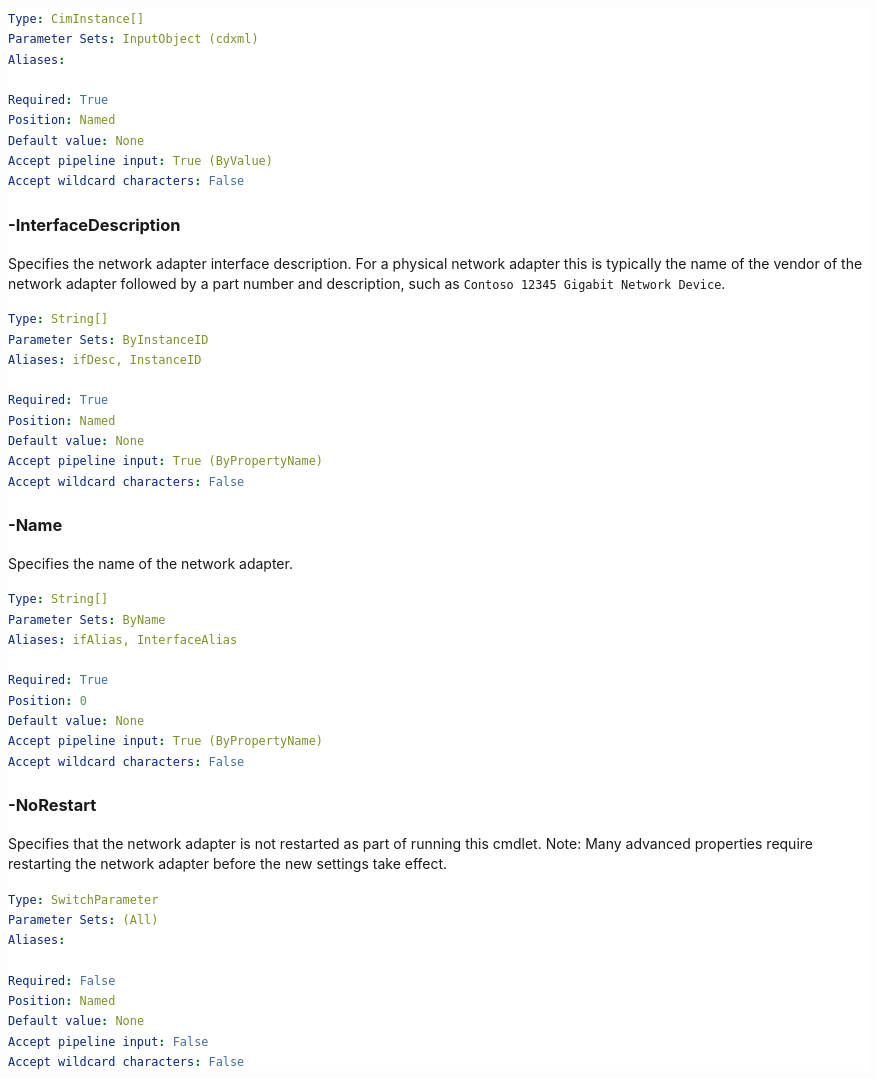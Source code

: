 ```yaml
Type: CimInstance[]
Parameter Sets: InputObject (cdxml)
Aliases: 

Required: True
Position: Named
Default value: None
Accept pipeline input: True (ByValue)
Accept wildcard characters: False
```

### -InterfaceDescription
Specifies the network adapter interface description.
For a physical network adapter this is typically the name of the vendor of the network adapter followed by a part number and description, such as `Contoso 12345 Gigabit Network Device`.

```yaml
Type: String[]
Parameter Sets: ByInstanceID
Aliases: ifDesc, InstanceID

Required: True
Position: Named
Default value: None
Accept pipeline input: True (ByPropertyName)
Accept wildcard characters: False
```

### -Name
Specifies the name of the network adapter.

```yaml
Type: String[]
Parameter Sets: ByName
Aliases: ifAlias, InterfaceAlias

Required: True
Position: 0
Default value: None
Accept pipeline input: True (ByPropertyName)
Accept wildcard characters: False
```

### -NoRestart
Specifies that the network adapter is not restarted as part of running this cmdlet.
Note: Many advanced properties require restarting the network adapter before the new settings take effect.

```yaml
Type: SwitchParameter
Parameter Sets: (All)
Aliases: 

Required: False
Position: Named
Default value: None
Accept pipeline input: False
Accept wildcard characters: False
```
